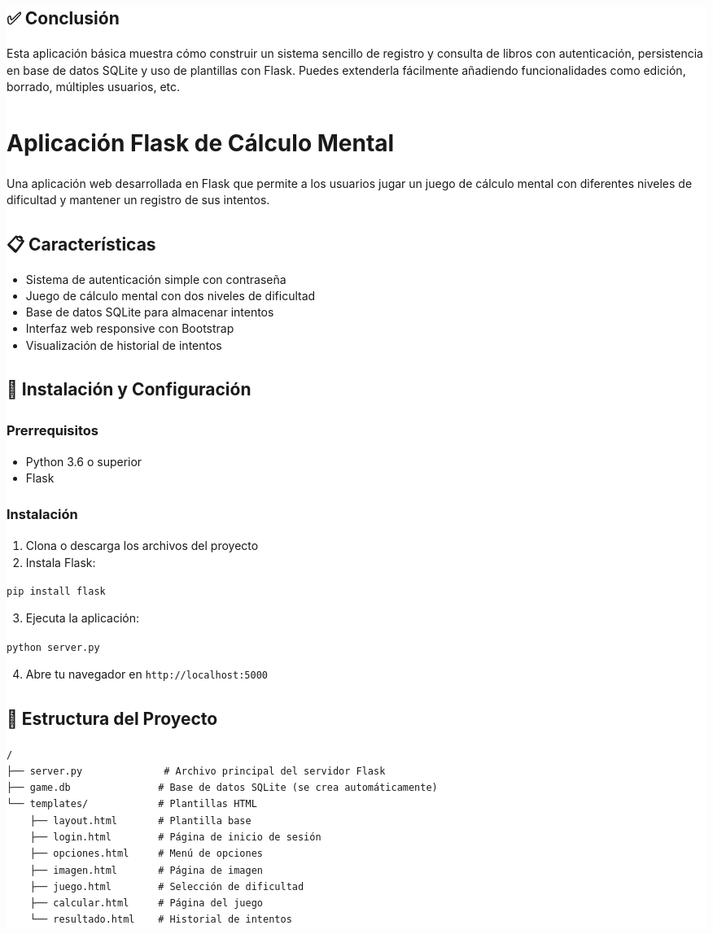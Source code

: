 
## ✅ Conclusión

Esta aplicación básica muestra cómo construir un sistema sencillo de registro y consulta de libros con autenticación, persistencia en base de datos SQLite y uso de plantillas con Flask. Puedes extenderla fácilmente añadiendo funcionalidades como edición, borrado, múltiples usuarios, etc.





# Aplicación Flask de Cálculo Mental

Una aplicación web desarrollada en Flask que permite a los usuarios jugar un juego de cálculo mental con diferentes niveles de dificultad y mantener un registro de sus intentos.

## 📋 Características

- Sistema de autenticación simple con contraseña
- Juego de cálculo mental con dos niveles de dificultad
- Base de datos SQLite para almacenar intentos
- Interfaz web responsive con Bootstrap
- Visualización de historial de intentos

## 🚀 Instalación y Configuración

### Prerrequisitos

- Python 3.6 o superior
- Flask

### Instalación

1. Clona o descarga los archivos del proyecto
2. Instala Flask:
```bash
pip install flask
```

3. Ejecuta la aplicación:
```bash
python server.py
```

4. Abre tu navegador en `http://localhost:5000`

## 📁 Estructura del Proyecto

```
/
├── server.py              # Archivo principal del servidor Flask
├── game.db               # Base de datos SQLite (se crea automáticamente)
└── templates/            # Plantillas HTML
    ├── layout.html       # Plantilla base
    ├── login.html        # Página de inicio de sesión
    ├── opciones.html     # Menú de opciones
    ├── imagen.html       # Página de imagen
    ├── juego.html        # Selección de dificultad
    ├── calcular.html     # Página del juego
    └── resultado.html    # Historial de intentos
```
